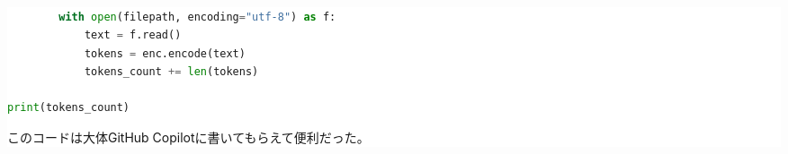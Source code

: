 ```python
        with open(filepath, encoding="utf-8") as f:
            text = f.read()
            tokens = enc.encode(text)
            tokens_count += len(tokens)

print(tokens_count)
```

このコードは大体GitHub Copilotに書いてもらえて便利だった。
